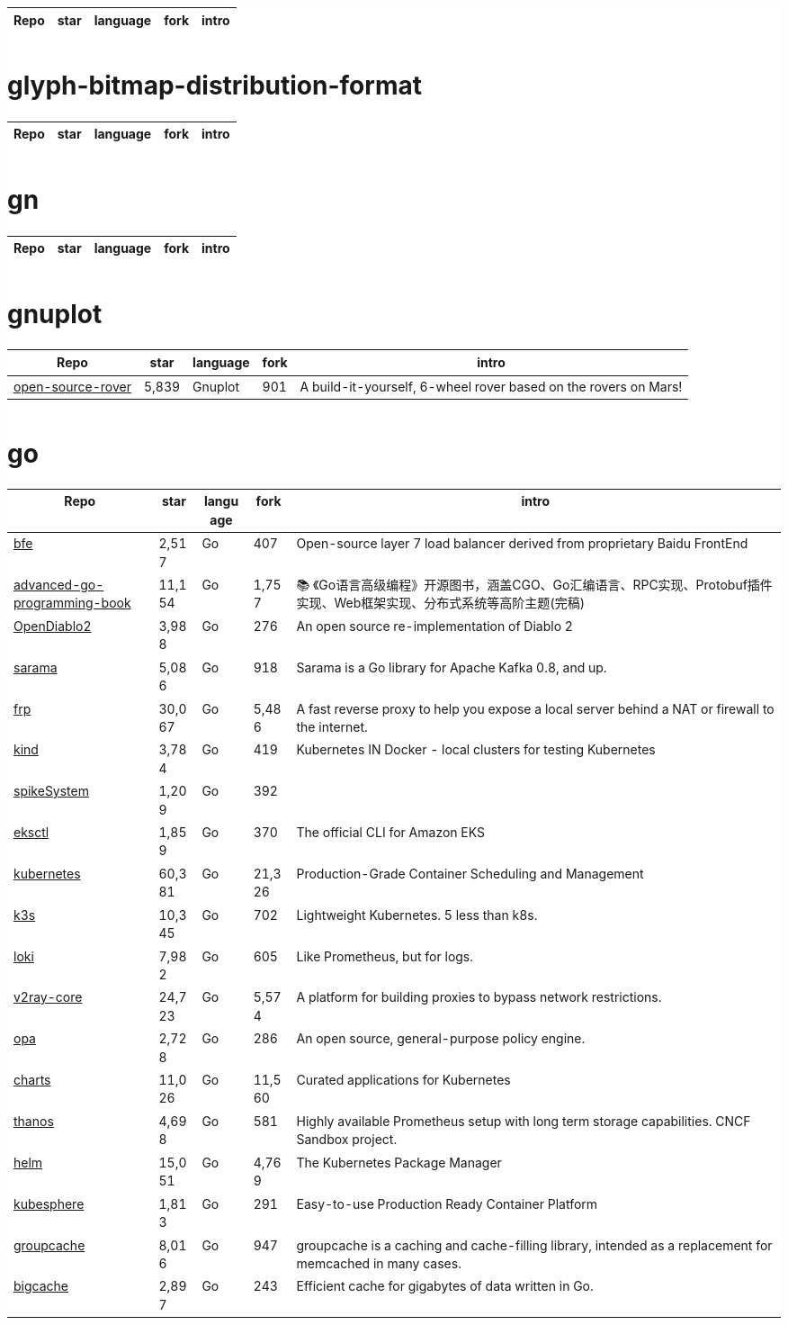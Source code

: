 Repo|star|language|fork|intro
-|-|-|-|-



# glyph-bitmap-distribution-format

Repo|star|language|fork|intro
-|-|-|-|-



# gn

Repo|star|language|fork|intro
-|-|-|-|-



# gnuplot

Repo|star|language|fork|intro
-|-|-|-|-
[open-source-rover](https://github.com/nasa-jpl/open-source-rover)|5,839|Gnuplot|901|A build-it-yourself, 6-wheel rover based on the rovers on Mars!


# go

Repo|star|language|fork|intro
-|-|-|-|-
[bfe](https://github.com/baidu/bfe)|2,517|Go|407|Open-source layer 7 load balancer derived from proprietary Baidu FrontEnd
[advanced-go-programming-book](https://github.com/chai2010/advanced-go-programming-book)|11,154|Go|1,757|📚 《Go语言高级编程》开源图书，涵盖CGO、Go汇编语言、RPC实现、Protobuf插件实现、Web框架实现、分布式系统等高阶主题(完稿)
[OpenDiablo2](https://github.com/OpenDiablo2/OpenDiablo2)|3,988|Go|276|An open source re-implementation of Diablo 2
[sarama](https://github.com/Shopify/sarama)|5,086|Go|918|Sarama is a Go library for Apache Kafka 0.8, and up.
[frp](https://github.com/fatedier/frp)|30,067|Go|5,486|A fast reverse proxy to help you expose a local server behind a NAT or firewall to the internet.
[kind](https://github.com/kubernetes-sigs/kind)|3,784|Go|419|Kubernetes IN Docker - local clusters for testing Kubernetes
[spikeSystem](https://github.com/GuoZhaoran/spikeSystem)|1,209|Go|392|
[eksctl](https://github.com/weaveworks/eksctl)|1,859|Go|370|The official CLI for Amazon EKS
[kubernetes](https://github.com/kubernetes/kubernetes)|60,381|Go|21,326|Production-Grade Container Scheduling and Management
[k3s](https://github.com/rancher/k3s)|10,345|Go|702|Lightweight Kubernetes. 5 less than k8s.
[loki](https://github.com/grafana/loki)|7,982|Go|605|Like Prometheus, but for logs.
[v2ray-core](https://github.com/v2ray/v2ray-core)|24,723|Go|5,574|A platform for building proxies to bypass network restrictions.
[opa](https://github.com/open-policy-agent/opa)|2,728|Go|286|An open source, general-purpose policy engine.
[charts](https://github.com/helm/charts)|11,026|Go|11,560|Curated applications for Kubernetes
[thanos](https://github.com/thanos-io/thanos)|4,698|Go|581|Highly available Prometheus setup with long term storage capabilities. CNCF Sandbox project.
[helm](https://github.com/helm/helm)|15,051|Go|4,769|The Kubernetes Package Manager
[kubesphere](https://github.com/kubesphere/kubesphere)|1,813|Go|291|Easy-to-use Production Ready Container Platform
[groupcache](https://github.com/golang/groupcache)|8,016|Go|947|groupcache is a caching and cache-filling library, intended as a replacement for memcached in many cases.
[bigcache](https://github.com/allegro/bigcache)|2,897|Go|243|Efficient cache for gigabytes of data written in Go.